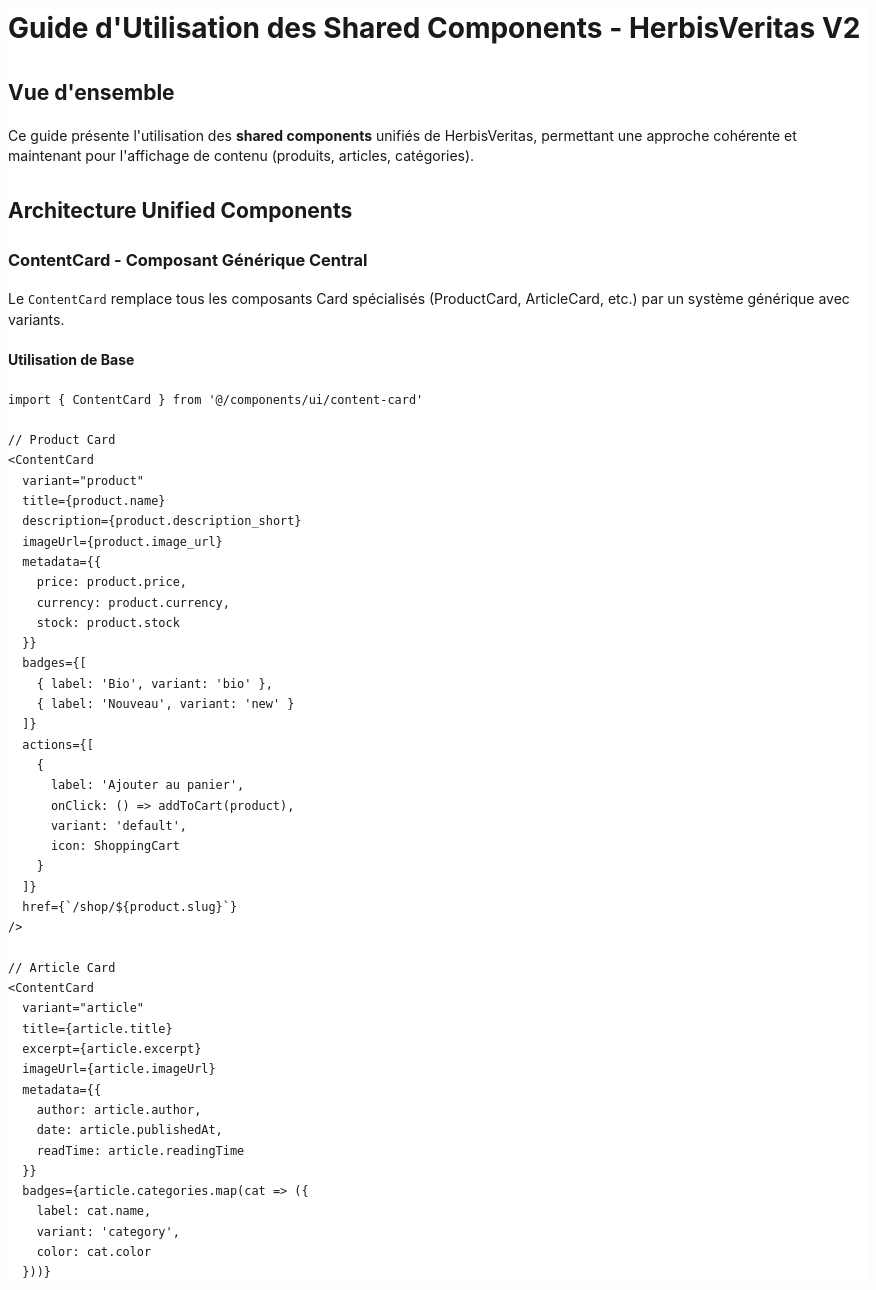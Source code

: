 # Guide d'Utilisation des Shared Components - HerbisVeritas V2

## Vue d'ensemble

Ce guide présente l'utilisation des **shared components** unifiés de HerbisVeritas, permettant une approche cohérente et maintenant pour l'affichage de contenu (produits, articles, catégories).

## Architecture Unified Components

### ContentCard - Composant Générique Central

Le `ContentCard` remplace tous les composants Card spécialisés (ProductCard, ArticleCard, etc.) par un système générique avec variants.

#### Utilisation de Base

```tsx
import { ContentCard } from '@/components/ui/content-card'

// Product Card
<ContentCard
  variant="product"
  title={product.name}
  description={product.description_short}
  imageUrl={product.image_url}
  metadata={{
    price: product.price,
    currency: product.currency,
    stock: product.stock
  }}
  badges={[
    { label: 'Bio', variant: 'bio' },
    { label: 'Nouveau', variant: 'new' }
  ]}
  actions={[
    {
      label: 'Ajouter au panier',
      onClick: () => addToCart(product),
      variant: 'default',
      icon: ShoppingCart
    }
  ]}
  href={`/shop/${product.slug}`}
/>

// Article Card
<ContentCard
  variant="article"
  title={article.title}
  excerpt={article.excerpt}
  imageUrl={article.imageUrl}
  metadata={{
    author: article.author,
    date: article.publishedAt,
    readTime: article.readingTime
  }}
  badges={article.categories.map(cat => ({
    label: cat.name,
    variant: 'category',
    color: cat.color
  }))}
```